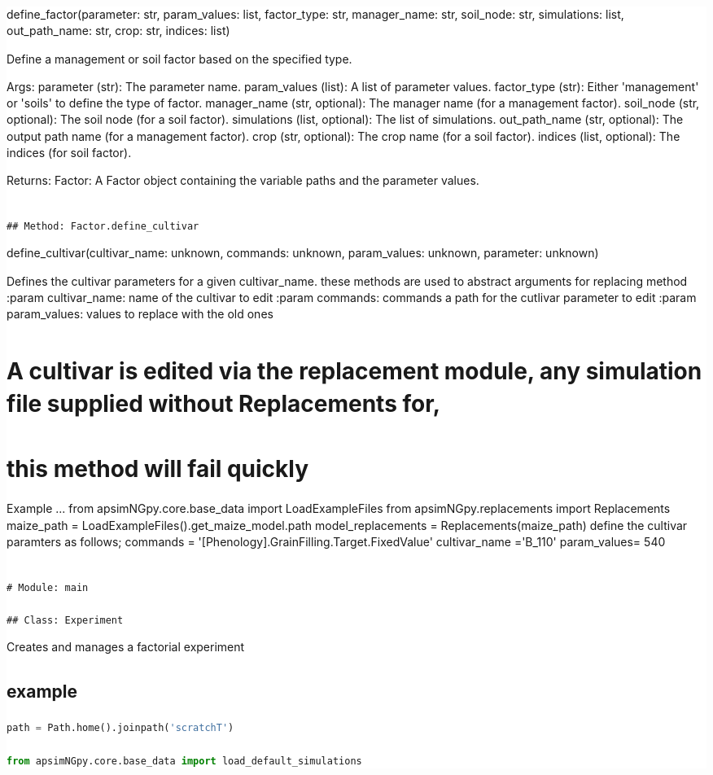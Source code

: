 ```

```
define_factor(parameter: str, param_values: list, factor_type: str, manager_name: str, soil_node: str, simulations: list, out_path_name: str, crop: str, indices: list)

Define a management or soil factor based on the specified type.

Args:
    parameter (str): The parameter name.
    param_values (list): A list of parameter values.
    factor_type (str): Either 'management' or 'soils' to define the type of factor.
    manager_name (str, optional): The manager name (for a management factor).
    soil_node (str, optional): The soil node (for a soil factor).
    simulations (list, optional): The list of simulations.
    out_path_name (str, optional): The output path name (for a management factor).
    crop (str, optional): The crop name (for a soil factor).
    indices (list, optional): The indices (for soil factor).

Returns:
    Factor: A Factor object containing the variable paths and the parameter values.
```

## Method: Factor.define_cultivar

```
define_cultivar(cultivar_name: unknown, commands: unknown, param_values: unknown, parameter: unknown)

Defines the cultivar parameters for a given cultivar_name. these methods are used to abstract arguments for
replacing method
:param cultivar_name: name of the cultivar to edit
:param commands: commands a path for the cutlivar parameter to edit
:param param_values: values to replace with the old ones

 # A cultivar is edited via the replacement module, any simulation file supplied without Replacements for,
 # this method will fail quickly
 Example
 ...
     from apsimNGpy.core.base_data import LoadExampleFiles
     from apsimNGpy.replacements import Replacements
    maize_path = LoadExampleFiles().get_maize_model.path
    model_replacements  = Replacements(maize_path)
    define the cultivar paramters as follows;
     commands = '[Phenology].GrainFilling.Target.FixedValue'
     cultivar_name ='B_110'
     param_values= 540
```

# Module: main

## Class: Experiment

```
Creates and manages a factorial experiment
## example
```python
path = Path.home().joinpath('scratchT')

from apsimNGpy.core.base_data import load_default_simulations

```